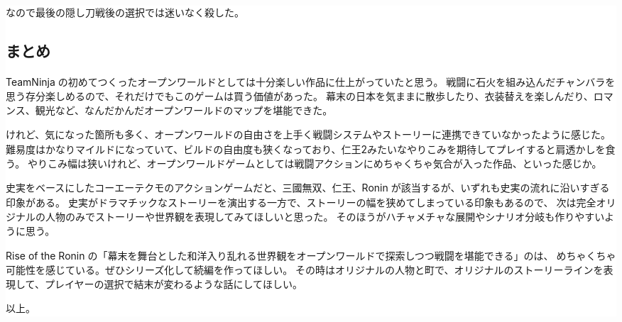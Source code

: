なので最後の隠し刀戦後の選択では迷いなく殺した。

## まとめ

TeamNinja の初めてつくったオープンワールドとしては十分楽しい作品に仕上がっていたと思う。
戦闘に石火を組み込んだチャンバラを思う存分楽しめるので、それだけでもこのゲームは買う価値があった。
幕末の日本を気ままに散歩したり、衣装替えを楽しんだり、ロマンス、観光など、なんだかんだオープンワールドのマップを堪能できた。

けれど、気になった箇所も多く、オープンワールドの自由さを上手く戦闘システムやストーリーに連携できていなかったように感じた。
難易度はかなりマイルドになっていて、ビルドの自由度も狭くなっており、仁王2みたいなやりこみを期待してプレイすると肩透かしを食う。
やりこみ幅は狭いけれど、オープンワールドゲームとしては戦闘アクションにめちゃくちゃ気合が入った作品、といった感じか。

史実をベースにしたコーエーテクモのアクションゲームだと、三國無双、仁王、Ronin が該当するが、いずれも史実の流れに沿いすぎる印象がある。
史実がドラマチックなストーリーを演出する一方で、ストーリーの幅を狭めてしまっている印象もあるので、
次は完全オリジナルの人物のみでストーリーや世界観を表現してみてほしいと思った。
そのほうがハチャメチャな展開やシナリオ分岐も作りやすいように思う。

Rise of the Ronin の「幕末を舞台とした和洋入り乱れる世界観をオープンワールドで探索しつつ戦闘を堪能できる」のは、
めちゃくちゃ可能性を感じている。ぜひシリーズ化して続編を作ってほしい。
その時はオリジナルの人物と町で、オリジナルのストーリーラインを表現して、プレイヤーの選択で結末が変わるような話にしてほしい。

以上。
